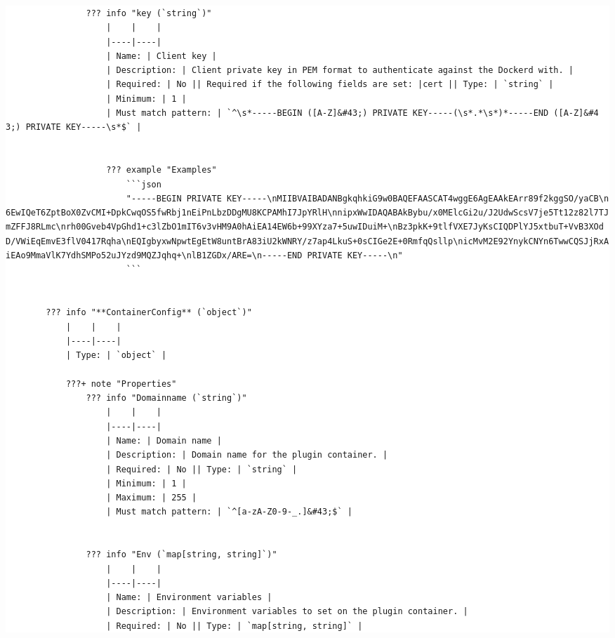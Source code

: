                         
                    ??? info "key (`string`)"
                        |    |    |
                        |----|----|
                        | Name: | Client key |
                        | Description: | Client private key in PEM format to authenticate against the Dockerd with. |
                        | Required: | No || Required if the following fields are set: |cert || Type: | `string` |
                        | Minimum: | 1 |
                        | Must match pattern: | `^\s*-----BEGIN ([A-Z]&#43;) PRIVATE KEY-----(\s*.*\s*)*-----END ([A-Z]&#43;) PRIVATE KEY-----\s*$` |
                        
                        
                        ??? example "Examples"
                            ```json
                            "-----BEGIN PRIVATE KEY-----\nMIIBVAIBADANBgkqhkiG9w0BAQEFAASCAT4wggE6AgEAAkEArr89f2kggSO/yaCB\n6EwIQeT6ZptBoX0ZvCMI+DpkCwqOS5fwRbj1nEiPnLbzDDgMU8KCPAMhI7JpYRlH\nnipxWwIDAQABAkBybu/x0MElcGi2u/J2UdwScsV7je5Tt12z82l7TJmZFFJ8RLmc\nrh00Gveb4VpGhd1+c3lZbO1mIT6v3vHM9A0hAiEA14EW6b+99XYza7+5uwIDuiM+\nBz3pkK+9tlfVXE7JyKsCIQDPlYJ5xtbuT+VvB3XOdD/VWiEqEmvE3flV0417Rqha\nEQIgbyxwNpwtEgEtW8untBrA83iU2kWNRY/z7ap4LkuS+0sCIGe2E+0RmfqQsllp\nicMvM2E92YnykCNYn6TwwCQSJjRxAiEAo9MmaVlK7YdhSMPo52uJYzd9MQZJqhq+\nlB1ZGDx/ARE=\n-----END PRIVATE KEY-----\n"
                            ```
                        
                        
            ??? info "**ContainerConfig** (`object`)"
                |    |    |
                |----|----|
                | Type: | `object` |
                
                ???+ note "Properties"
                    ??? info "Domainname (`string`)"
                        |    |    |
                        |----|----|
                        | Name: | Domain name |
                        | Description: | Domain name for the plugin container. |
                        | Required: | No || Type: | `string` |
                        | Minimum: | 1 |
                        | Maximum: | 255 |
                        | Must match pattern: | `^[a-zA-Z0-9-_.]&#43;$` |
                        
                        
                    ??? info "Env (`map[string, string]`)"
                        |    |    |
                        |----|----|
                        | Name: | Environment variables |
                        | Description: | Environment variables to set on the plugin container. |
                        | Required: | No || Type: | `map[string, string]` |
                        